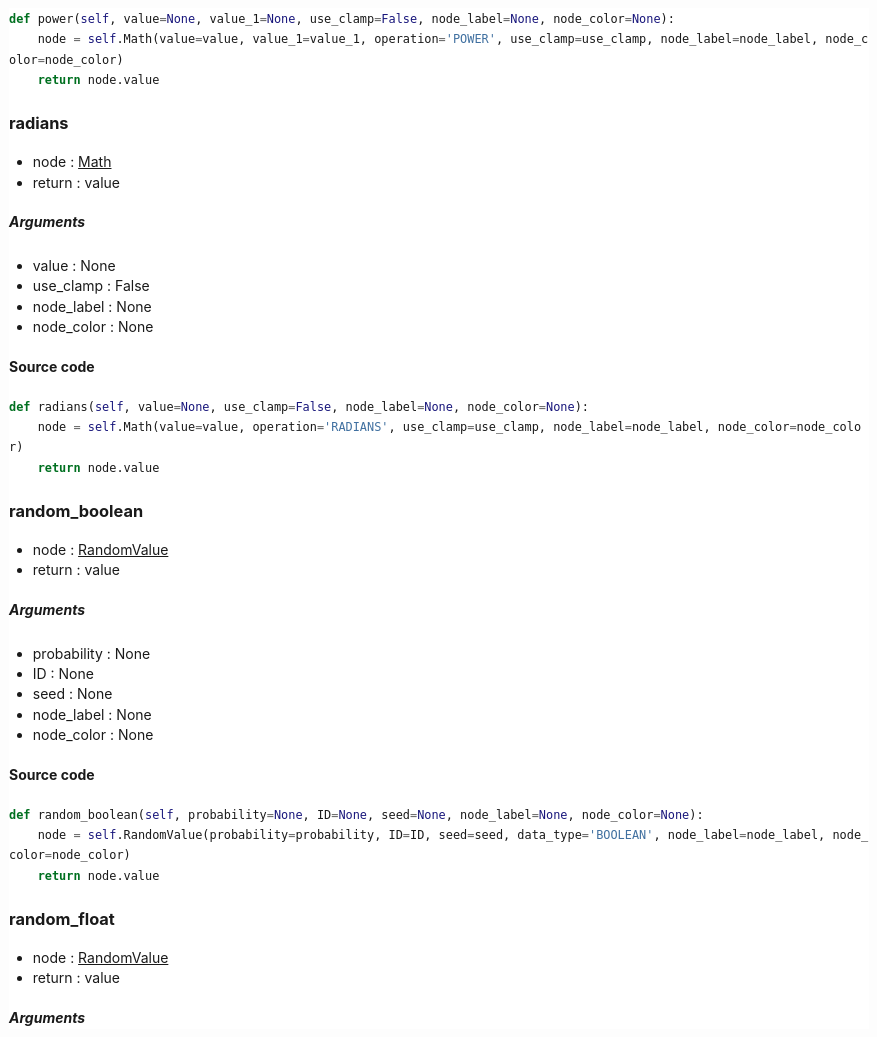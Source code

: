 ``` python
def power(self, value=None, value_1=None, use_clamp=False, node_label=None, node_color=None):
    node = self.Math(value=value, value_1=value_1, operation='POWER', use_clamp=use_clamp, node_label=node_label, node_color=node_color)
    return node.value
```
### radians


- node : [Math](/docs/GeoNodes/Math.md)
- return : value

##### Arguments

- value : None
- use_clamp : False
- node_label : None
- node_color : None

#### Source code

``` python
def radians(self, value=None, use_clamp=False, node_label=None, node_color=None):
    node = self.Math(value=value, operation='RADIANS', use_clamp=use_clamp, node_label=node_label, node_color=node_color)
    return node.value
```
### random_boolean


- node : [RandomValue](/docs/GeoNodes/RandomValue.md)
- return : value

##### Arguments

- probability : None
- ID : None
- seed : None
- node_label : None
- node_color : None

#### Source code

``` python
def random_boolean(self, probability=None, ID=None, seed=None, node_label=None, node_color=None):
    node = self.RandomValue(probability=probability, ID=ID, seed=seed, data_type='BOOLEAN', node_label=node_label, node_color=node_color)
    return node.value
```
### random_float


- node : [RandomValue](/docs/GeoNodes/RandomValue.md)
- return : value

##### Arguments
